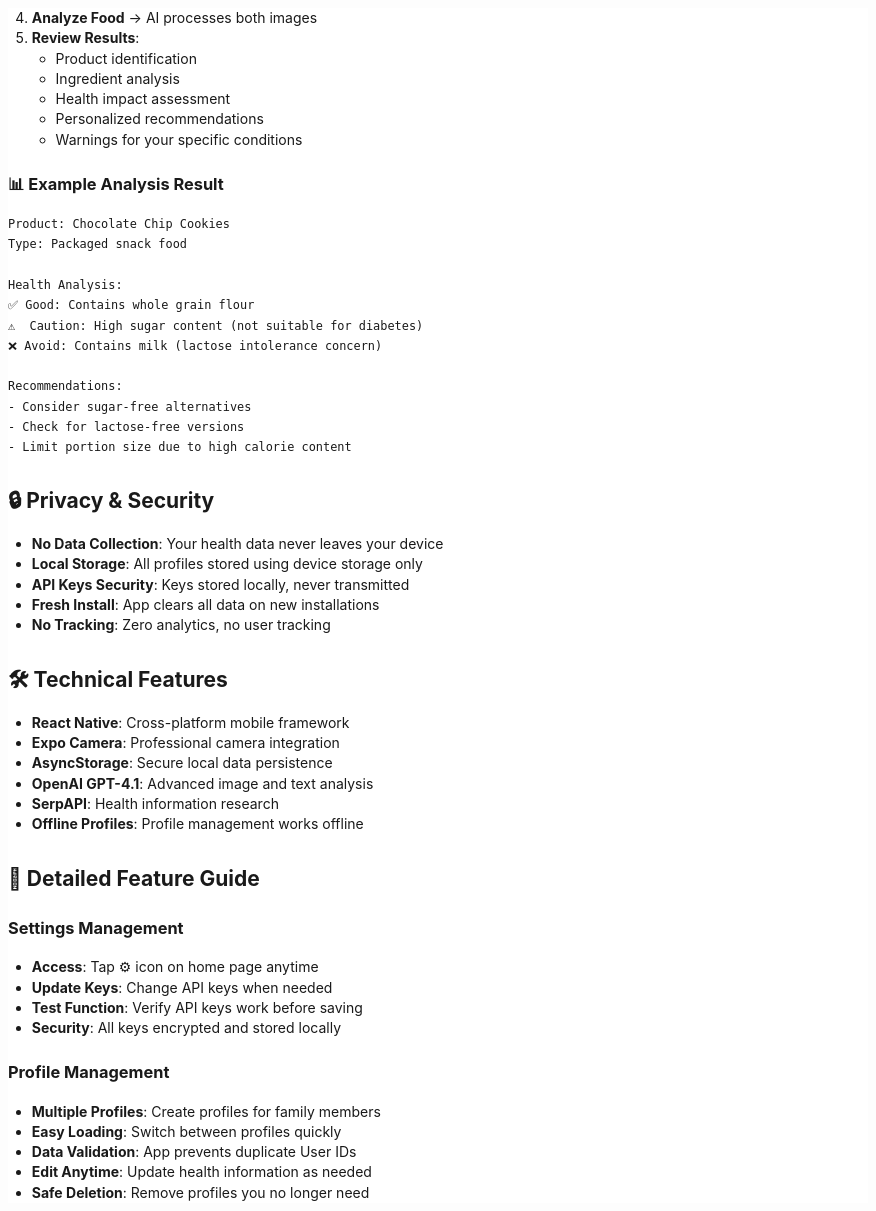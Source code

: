 4. **Analyze Food** → AI processes both images
5. **Review Results**:
   - Product identification
   - Ingredient analysis
   - Health impact assessment
   - Personalized recommendations
   - Warnings for your specific conditions

### 📊 Example Analysis Result
```
Product: Chocolate Chip Cookies
Type: Packaged snack food

Health Analysis:
✅ Good: Contains whole grain flour
⚠️  Caution: High sugar content (not suitable for diabetes)
❌ Avoid: Contains milk (lactose intolerance concern)

Recommendations:
- Consider sugar-free alternatives
- Check for lactose-free versions
- Limit portion size due to high calorie content
```

## 🔒 Privacy & Security

- **No Data Collection**: Your health data never leaves your device
- **Local Storage**: All profiles stored using device storage only
- **API Keys Security**: Keys stored locally, never transmitted
- **Fresh Install**: App clears all data on new installations
- **No Tracking**: Zero analytics, no user tracking

## 🛠 Technical Features

- **React Native**: Cross-platform mobile framework
- **Expo Camera**: Professional camera integration
- **AsyncStorage**: Secure local data persistence
- **OpenAI GPT-4.1**: Advanced image and text analysis
- **SerpAPI**: Health information research
- **Offline Profiles**: Profile management works offline

## 📖 Detailed Feature Guide

### Settings Management
- **Access**: Tap ⚙️ icon on home page anytime
- **Update Keys**: Change API keys when needed
- **Test Function**: Verify API keys work before saving
- **Security**: All keys encrypted and stored locally

### Profile Management
- **Multiple Profiles**: Create profiles for family members
- **Easy Loading**: Switch between profiles quickly
- **Data Validation**: App prevents duplicate User IDs
- **Edit Anytime**: Update health information as needed
- **Safe Deletion**: Remove profiles you no longer need
